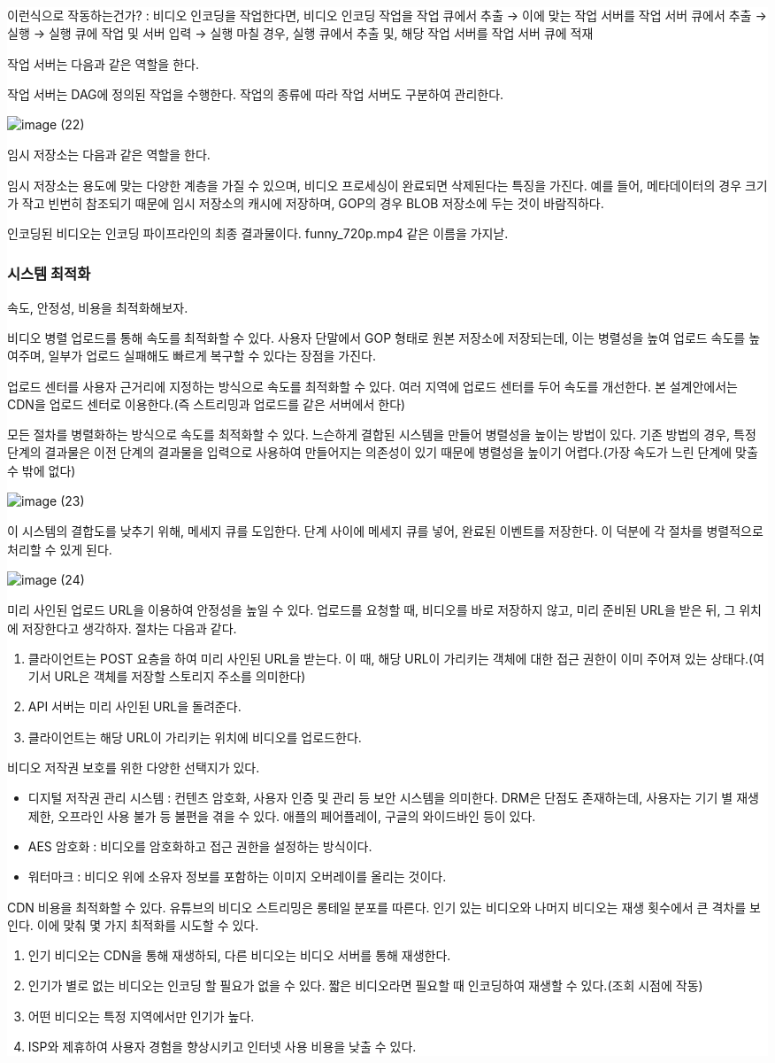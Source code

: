 이런식으로 작동하는건가? : 비디오 인코딩을 작업한다면, 비디오 인코딩 작업을 작업 큐에서 추출 → 이에 맞는 작업 서버를 작업 서버 큐에서 추출 → 실행 → 실행 큐에 작업 및 서버 입력 → 실행 마칠 경우, 실행 큐에서 추출 및, 해당 작업 서버를 작업 서버 큐에 적재

작업 서버는 다음과 같은 역할을 한다.

작업 서버는 DAG에 정의된 작업을 수행한다. 작업의 종류에 따라 작업 서버도 구분하여 관리한다.

![image (22)](https://github.com/user-attachments/assets/91edcf6d-81ac-47c8-99ce-4ef7ad1d0cff)

임시 저장소는 다음과 같은 역할을 한다.

임시 저장소는 용도에 맞는 다양한 계층을 가질 수 있으며, 비디오 프로세싱이 완료되면 삭제된다는 특징을 가진다. 예를 들어, 메타데이터의 경우 크기가 작고 빈번히 참조되기 때문에 임시 저장소의 캐시에 저장하며, GOP의 경우 BLOB 저장소에 두는 것이 바람직하다.

인코딩된 비디오는 인코딩 파이프라인의 최종 결과물이다. funny_720p.mp4 같은 이름을 가지낟.

### 시스템 최적화

속도, 안정성, 비용을 최적화해보자.

비디오 병렬 업로드를 통해 속도를 최적화할 수 있다. 사용자 단말에서 GOP 형태로 원본 저장소에 저장되는데, 이는 병렬성을 높여 업로드 속도를 높여주며, 일부가 업로드 실패해도 빠르게 복구할 수 있다는 장점을 가진다.

업로드 센터를 사용자 근거리에 지정하는 방식으로 속도를 최적화할 수 있다. 여러 지역에 업로드 센터를 두어 속도를 개선한다. 본 설계안에서는 CDN을 업로드 센터로 이용한다.(즉 스트리밍과 업로드를 같은 서버에서 한다)

모든 절차를 병렬화하는 방식으로 속도를 최적화할 수 있다. 느슨하게 결합된 시스템을 만들어 병렬성을 높이는 방법이 있다. 기존 방법의 경우, 특정 단계의 결과물은 이전 단계의 결과물을 입력으로 사용하여 만들어지는 의존성이 있기 때문에 병렬성을 높이기 어렵다.(가장 속도가 느린 단계에 맞출 수 밖에 없다)

![image (23)](https://github.com/user-attachments/assets/43f5f499-0215-4f28-9c9a-ac4f6091ca2f)

이 시스템의 결합도를 낮추기 위해, 메세지 큐를 도입한다. 단계 사이에 메세지 큐를 넣어, 완료된 이벤트를 저장한다. 이 덕분에 각 절차를 병렬적으로 처리할 수 있게 된다.

![image (24)](https://github.com/user-attachments/assets/8079021e-092d-44de-ab28-b4085e4ffefe)

미리 사인된 업로드 URL을 이용하여 안정성을 높일 수 있다. 업로드를 요청할 때, 비디오를 바로 저장하지 않고, 미리 준비된 URL을 받은 뒤, 그 위치에 저장한다고 생각하자. 절차는 다음과 같다.

1. 클라이언트는 POST 요층을 하여 미리 사인된 URL을 받는다. 이 때, 해당 URL이 가리키는 객체에 대한 접근 권한이 이미 주어져 있는 상태다.(여기서 URL은 객체를 저장할 스토리지 주소를 의미한다)

2. API 서버는 미리 사인된 URL을 돌려준다.
3. 클라이언트는 해당 URL이 가리키는 위치에 비디오를 업로드한다.

비디오 저작권 보호를 위한 다양한 선택지가 있다.

- 디지털 저작권 관리 시스템 : 컨텐츠 암호화, 사용자 인증 및 관리 등 보안 시스템을 의미한다. DRM은 단점도 존재하는데, 사용자는 기기 별 재생 제한, 오프라인 사용 불가 등 불편을 겪을 수 있다. 애플의 페어플레이, 구글의 와이드바인 등이 있다.

- AES 암호화 : 비디오를 암호화하고 접근 권한을 설정하는 방식이다.
- 워터마크 : 비디오 위에 소유자 정보를 포함하는 이미지 오버레이를 올리는 것이다.

CDN 비용을 최적화할 수 있다. 유튜브의 비디오 스트리밍은 롱테일 분포를 따른다. 인기 있는 비디오와 나머지 비디오는 재생 횟수에서 큰 격차를 보인다. 이에 맞춰 몇 가지 최적화를 시도할 수 있다.

1. 인기 비디오는 CDN을 통해 재생하되, 다른 비디오는 비디오 서버를 통해 재생한다.

2. 인기가 별로 없는 비디오는 인코딩 할 필요가 없을 수 있다. 짧은 비디오라면 필요할 때 인코딩하여 재생할 수 있다.(조회 시점에 작동)
3. 어떤 비디오는 특정 지역에서만 인기가 높다.
4. ISP와 제휴하여 사용자 경험을 향상시키고 인터넷 사용 비용을 낮출 수 있다.
